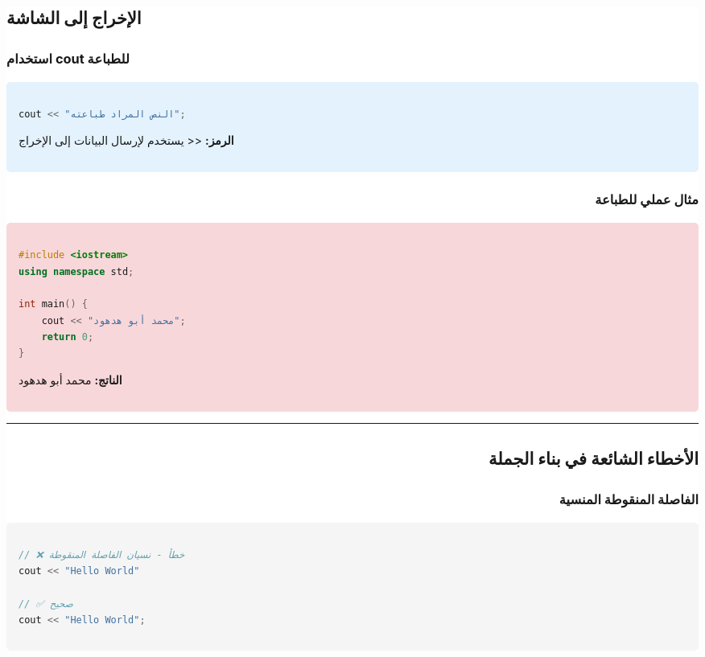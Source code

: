 
## الإخراج إلى الشاشة

### استخدام cout للطباعة

</div>

<div dir="ltr" style="text-align: left; background-color: #e3f2fd; padding: 15px; border-radius: 5px; margin: 10px 0;">

```cpp
cout << "النص المراد طباعته";
```
**الرمز:** << يستخدم لإرسال البيانات إلى الإخراج
</div>

<div dir="rtl" style="text-align: right;">

### مثال عملي للطباعة

</div>

<div dir="ltr" style="text-align: left; background-color: #f8d7da; padding: 15px; border-radius: 5px; margin: 10px 0;">

```cpp
#include <iostream>
using namespace std;

int main() {
    cout << "محمد أبو هدهود";
    return 0;
}
```
**الناتج:** محمد أبو هدهود
</div>

<div dir="rtl" style="text-align: right;">

---

## الأخطاء الشائعة في بناء الجملة

### الفاصلة المنقوطة المنسية

</div>

<div dir="ltr" style="text-align: left; background-color: #f5f5f5; padding: 15px; border-radius: 5px; margin: 10px 0;">

```cpp
// ❌ خطأ - نسيان الفاصلة المنقوطة
cout << "Hello World"

// ✅ صحيح
cout << "Hello World";
```
